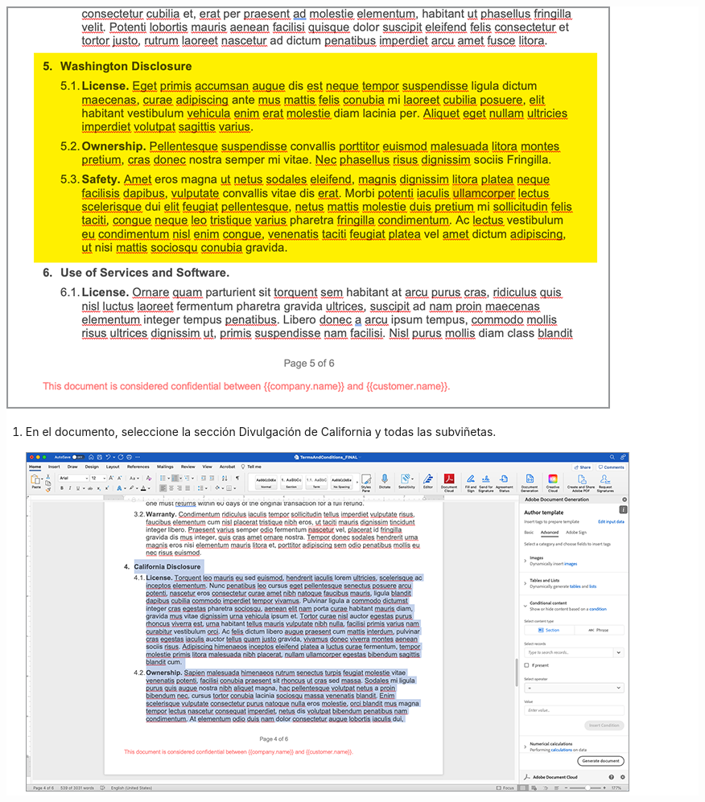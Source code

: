 ![Captura de pantalla de selección de la sección Divulgación de California](assets/automatelegal_14.png)

1. En el documento, seleccione la sección Divulgación de California y todas las subviñetas.

   ![Captura de pantalla de la etiqueta de sección condicional](assets/automatelegal_15.png)
